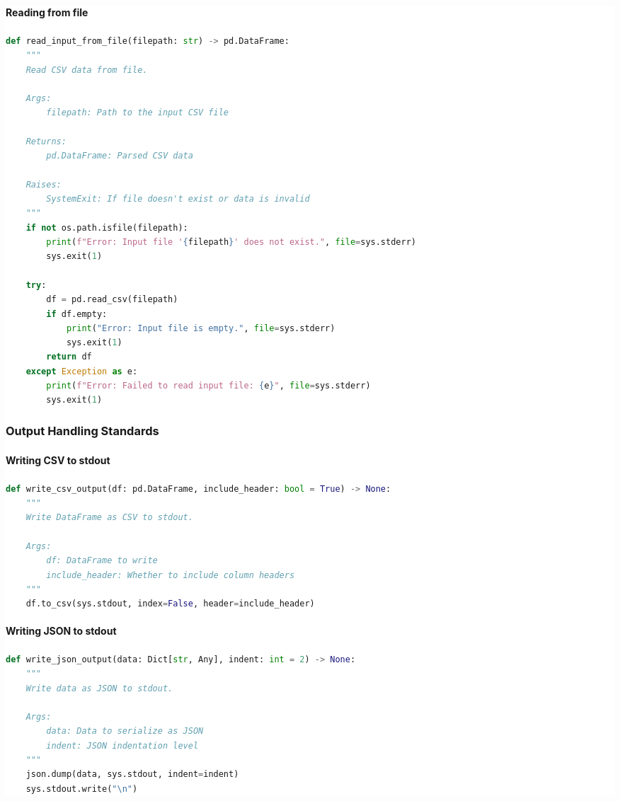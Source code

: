 #### Reading from file
```python
def read_input_from_file(filepath: str) -> pd.DataFrame:
    """
    Read CSV data from file.
    
    Args:
        filepath: Path to the input CSV file
        
    Returns:
        pd.DataFrame: Parsed CSV data
        
    Raises:
        SystemExit: If file doesn't exist or data is invalid
    """
    if not os.path.isfile(filepath):
        print(f"Error: Input file '{filepath}' does not exist.", file=sys.stderr)
        sys.exit(1)
    
    try:
        df = pd.read_csv(filepath)
        if df.empty:
            print("Error: Input file is empty.", file=sys.stderr)
            sys.exit(1)
        return df
    except Exception as e:
        print(f"Error: Failed to read input file: {e}", file=sys.stderr)
        sys.exit(1)
```

### Output Handling Standards

#### Writing CSV to stdout
```python
def write_csv_output(df: pd.DataFrame, include_header: bool = True) -> None:
    """
    Write DataFrame as CSV to stdout.
    
    Args:
        df: DataFrame to write
        include_header: Whether to include column headers
    """
    df.to_csv(sys.stdout, index=False, header=include_header)
```

#### Writing JSON to stdout
```python
def write_json_output(data: Dict[str, Any], indent: int = 2) -> None:
    """
    Write data as JSON to stdout.
    
    Args:
        data: Data to serialize as JSON
        indent: JSON indentation level
    """
    json.dump(data, sys.stdout, indent=indent)
    sys.stdout.write("\n")
```
